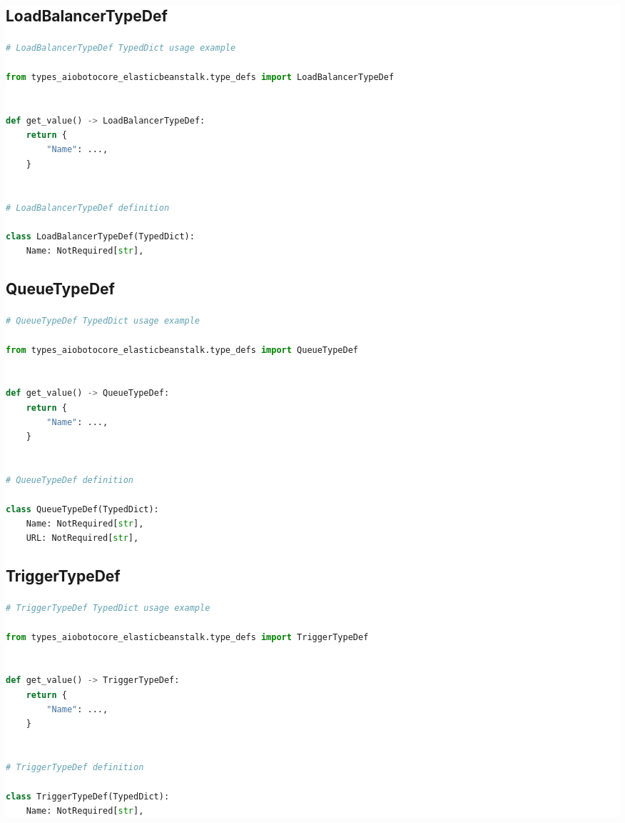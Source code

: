 ## LoadBalancerTypeDef

```python
# LoadBalancerTypeDef TypedDict usage example

from types_aiobotocore_elasticbeanstalk.type_defs import LoadBalancerTypeDef


def get_value() -> LoadBalancerTypeDef:
    return {
        "Name": ...,
    }


# LoadBalancerTypeDef definition

class LoadBalancerTypeDef(TypedDict):
    Name: NotRequired[str],
```

## QueueTypeDef

```python
# QueueTypeDef TypedDict usage example

from types_aiobotocore_elasticbeanstalk.type_defs import QueueTypeDef


def get_value() -> QueueTypeDef:
    return {
        "Name": ...,
    }


# QueueTypeDef definition

class QueueTypeDef(TypedDict):
    Name: NotRequired[str],
    URL: NotRequired[str],
```

## TriggerTypeDef

```python
# TriggerTypeDef TypedDict usage example

from types_aiobotocore_elasticbeanstalk.type_defs import TriggerTypeDef


def get_value() -> TriggerTypeDef:
    return {
        "Name": ...,
    }


# TriggerTypeDef definition

class TriggerTypeDef(TypedDict):
    Name: NotRequired[str],
```
